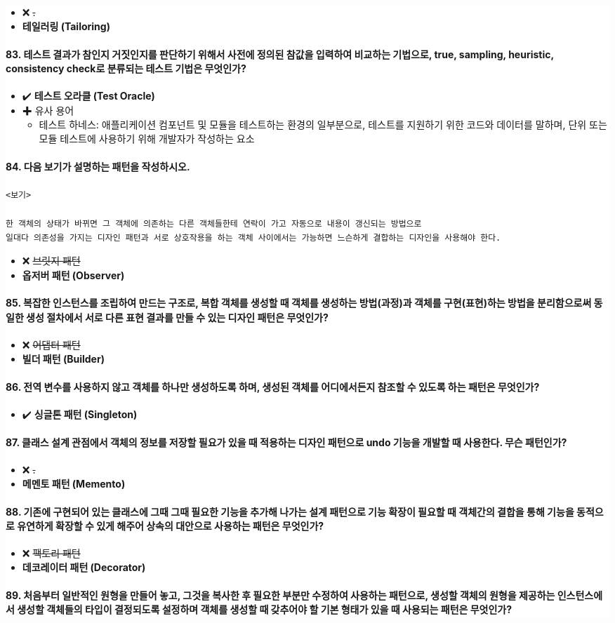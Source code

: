 - ❌ ~~.~~
- **테일러링 (Tailoring)**


#### 83. 테스트 결과가 참인지 거짓인지를 판단하기 위해서 사전에 정의된 참값을 입력하여 비교하는 기법으로, true, sampling, heuristic, consistency check로 분류되는 테스트 기법은 무엇인가?

- ✔️ **테스트 오라클 (Test Oracle)**
- ✚ 유사 용어
  - 테스트 하네스: 애플리케이션 컴포넌트 및 모듈을 테스트하는 환경의 일부분으로, 테스트를 지원하기 위한 코드와 데이터를 말하며, 단위 또는 모듈 테스트에 사용하기 위해 개발자가 작성하는 요소

#### 84. 다음 보기가 설명하는 패턴을 작성하시오.

~~~
<보기>

한 객체의 상태가 바뀌면 그 객체에 의존하는 다른 객체들한테 연락이 가고 자동으로 내용이 갱신되는 방법으로 
일대다 의존성을 가지는 디자인 패턴과 서로 상호작용을 하는 객체 사이에서는 가능하면 느슨하게 결합하는 디자인을 사용해야 한다.
~~~

- ❌ ~~브릿지 패턴~~
- **옵저버 패턴 (Observer)**


#### 85. 복잡한 인스턴스를 조립하여 만드는 구조로, 복합 객체를 생성할 때 객체를 생성하는 방법(과정)과 객체를 구현(표현)하는 방법을 분리함으로써 동일한 생성 절차에서 서로 다른 표현 결과를 만들 수 있는 디자인 패턴은 무엇인가?

- ❌ ~~어댑터 패턴~~
- **빌더 패턴 (Builder)**


#### 86. 전역 변수를 사용하지 않고 객체를 하나만 생성하도록 하며, 생성된 객체를 어디에서든지 참조할 수 있도록 하는 패턴은 무엇인가?

- ✔️ **싱글톤 패턴 (Singleton)**


#### 87. 클래스 설계 관점에서 객체의 정보를 저장할 필요가 있을 때 적용하는 디자인 패턴으로 undo 기능을 개발할 때 사용한다. 무슨 패턴인가?

- ❌ ~~.~~
- **메멘토 패턴 (Memento)**


#### 88. 기존에 구현되어 있는 클래스에 그때 그때 필요한 기능을 추가해 나가는 설계 패턴으로 기능 확장이 필요할 때 객체간의 결합을 통해 기능을 동적으로 유연하게 확장할 수 있게 해주어 상속의 대안으로 사용하는 패턴은 무엇인가?

- ❌ ~~팩토리 패턴~~
- **데코레이터 패턴 (Decorator)**


#### 89. 처음부터 일반적인 원형을 만들어 놓고, 그것을 복사한 후 필요한 부분만 수정하여 사용하는 패턴으로, 생성할 객체의 원형을 제공하는 인스턴스에서 생성할 객체들의 타입이 결정되도록 설정하며 객체를 생성할 때 갖추어야 할 기본 형태가 있을 때 사용되는 패턴은 무엇인가?
